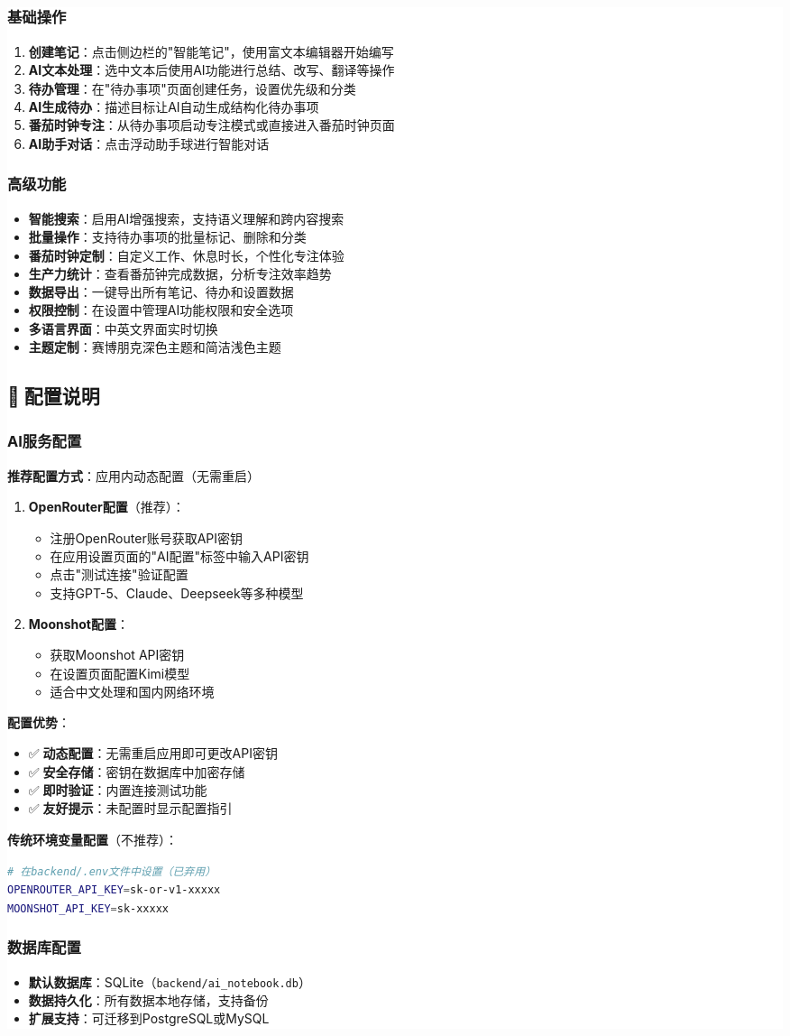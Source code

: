 ### 基础操作
1. **创建笔记**：点击侧边栏的"智能笔记"，使用富文本编辑器开始编写
2. **AI文本处理**：选中文本后使用AI功能进行总结、改写、翻译等操作
3. **待办管理**：在"待办事项"页面创建任务，设置优先级和分类
4. **AI生成待办**：描述目标让AI自动生成结构化待办事项
5. **番茄时钟专注**：从待办事项启动专注模式或直接进入番茄时钟页面
6. **AI助手对话**：点击浮动助手球进行智能对话

### 高级功能
- **智能搜索**：启用AI增强搜索，支持语义理解和跨内容搜索
- **批量操作**：支持待办事项的批量标记、删除和分类
- **番茄时钟定制**：自定义工作、休息时长，个性化专注体验
- **生产力统计**：查看番茄钟完成数据，分析专注效率趋势
- **数据导出**：一键导出所有笔记、待办和设置数据
- **权限控制**：在设置中管理AI功能权限和安全选项
- **多语言界面**：中英文界面实时切换
- **主题定制**：赛博朋克深色主题和简洁浅色主题

## 🔧 配置说明

### AI服务配置

**推荐配置方式**：应用内动态配置（无需重启）

1. **OpenRouter配置**（推荐）：
   - 注册OpenRouter账号获取API密钥
   - 在应用设置页面的"AI配置"标签中输入API密钥
   - 点击"测试连接"验证配置
   - 支持GPT-5、Claude、Deepseek等多种模型

2. **Moonshot配置**：
   - 获取Moonshot API密钥
   - 在设置页面配置Kimi模型
   - 适合中文处理和国内网络环境

**配置优势**：
- ✅ **动态配置**：无需重启应用即可更改API密钥
- ✅ **安全存储**：密钥在数据库中加密存储
- ✅ **即时验证**：内置连接测试功能
- ✅ **友好提示**：未配置时显示配置指引

**传统环境变量配置**（不推荐）：
   ```bash
   # 在backend/.env文件中设置（已弃用）
   OPENROUTER_API_KEY=sk-or-v1-xxxxx
   MOONSHOT_API_KEY=sk-xxxxx
   ```

### 数据库配置
- **默认数据库**：SQLite（`backend/ai_notebook.db`）
- **数据持久化**：所有数据本地存储，支持备份
- **扩展支持**：可迁移到PostgreSQL或MySQL
